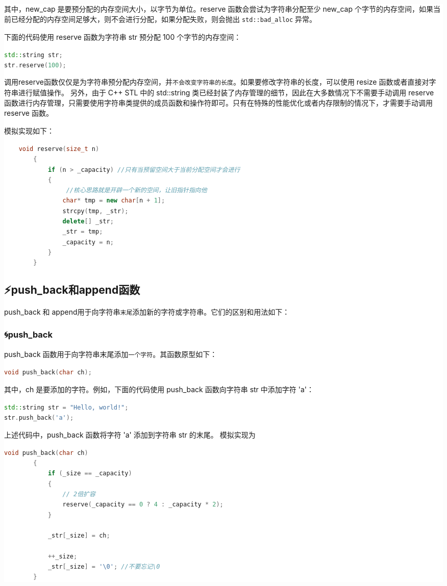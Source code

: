 其中，new_cap 是要预分配的内存空间大小，以字节为单位。reserve 函数会尝试为字符串分配至少 new_cap 个字节的内存空间，如果当前已经分配的内存空间足够大，则不会进行分配，如果分配失败，则会抛出 `std::bad_alloc` 异常。

下面的代码使用 reserve 函数为字符串 str 预分配 100 个字节的内存空间：

```cpp
std::string str;
str.reserve(100);
```
调用reserve函数仅仅是为字符串预分配内存空间，并`不会改变字符串的长度`。如果要修改字符串的长度，可以使用 resize 函数或者直接对字符串进行赋值操作。
另外，由于 C++ STL 中的 std::string 类已经封装了内存管理的细节，因此在大多数情况下不需要手动调用 reserve 函数进行内存管理，只需要使用字符串类提供的成员函数和操作符即可。只有在特殊的性能优化或者内存限制的情况下，才需要手动调用 reserve 函数。

模拟实现如下：
```cpp
	void reserve(size_t n)
		{
			if (n > _capacity) //只有当预留空间大于当前分配空间才会进行
			{
                 //核心思路就是开辟一个新的空间，让旧指针指向他
				char* tmp = new char[n + 1];
				strcpy(tmp, _str);
				delete[] _str;
				_str = tmp;
				_capacity = n;
			}
		}
```


## :zap:push_back和append函数

push_back 和 append用于向字符串`末尾`添加新的字符或字符串。它们的区别和用法如下：

### :cyclone:push_back
push_back 函数用于向字符串末尾添加`一个字符`。其函数原型如下：

```cpp
void push_back(char ch);
```

其中，ch 是要添加的字符。例如，下面的代码使用 push_back 函数向字符串 str 中添加字符 'a'：

```cpp
std::string str = "Hello, world!";
str.push_back('a');
```

上述代码中，push_back 函数将字符 'a' 添加到字符串 str 的末尾。
模拟实现为
```cpp
void push_back(char ch)
		{
			if (_size == _capacity)
			{
				// 2倍扩容
				reserve(_capacity == 0 ? 4 : _capacity * 2);
			}

			_str[_size] = ch;

			++_size;
			_str[_size] = '\0'; //不要忘记\0
		}
```
